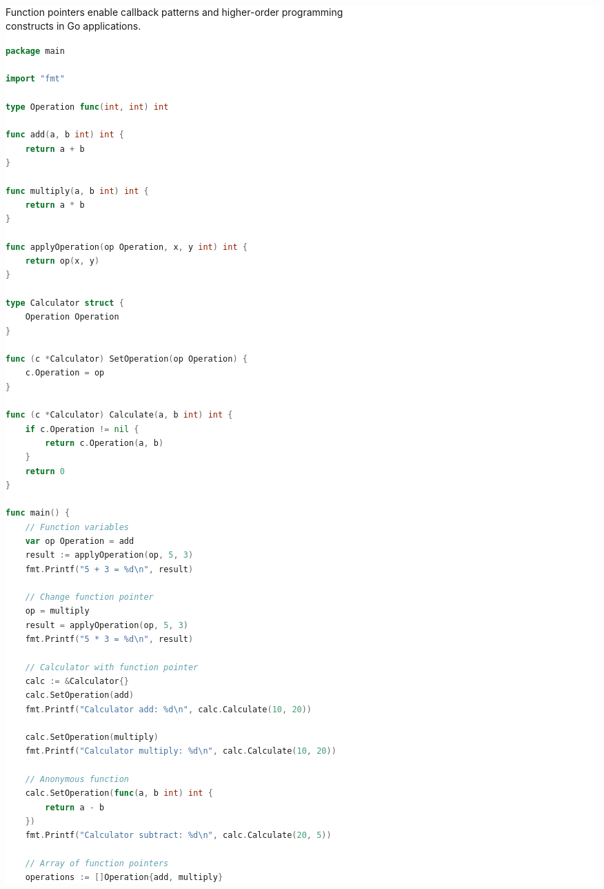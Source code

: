 Function pointers enable callback patterns and higher-order programming  
constructs in Go applications.  

```go
package main

import "fmt"

type Operation func(int, int) int

func add(a, b int) int {
    return a + b
}

func multiply(a, b int) int {
    return a * b
}

func applyOperation(op Operation, x, y int) int {
    return op(x, y)
}

type Calculator struct {
    Operation Operation
}

func (c *Calculator) SetOperation(op Operation) {
    c.Operation = op
}

func (c *Calculator) Calculate(a, b int) int {
    if c.Operation != nil {
        return c.Operation(a, b)
    }
    return 0
}

func main() {
    // Function variables
    var op Operation = add
    result := applyOperation(op, 5, 3)
    fmt.Printf("5 + 3 = %d\n", result)
    
    // Change function pointer
    op = multiply
    result = applyOperation(op, 5, 3)
    fmt.Printf("5 * 3 = %d\n", result)
    
    // Calculator with function pointer
    calc := &Calculator{}
    calc.SetOperation(add)
    fmt.Printf("Calculator add: %d\n", calc.Calculate(10, 20))
    
    calc.SetOperation(multiply)
    fmt.Printf("Calculator multiply: %d\n", calc.Calculate(10, 20))
    
    // Anonymous function
    calc.SetOperation(func(a, b int) int {
        return a - b
    })
    fmt.Printf("Calculator subtract: %d\n", calc.Calculate(20, 5))
    
    // Array of function pointers
    operations := []Operation{add, multiply}
```
